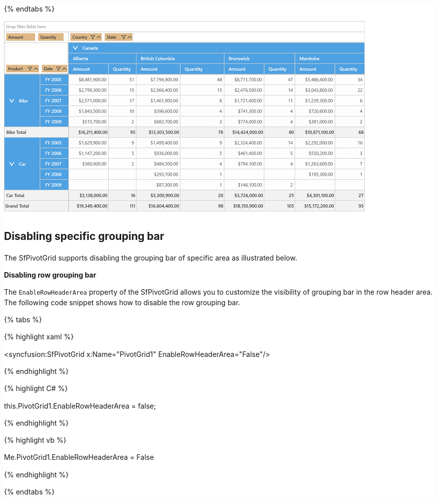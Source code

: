 {% endtabs %}

![](Grouping-Bar_Images/customized-grouping-bar-item-background.png)

## Disabling specific grouping bar

The SfPivotGrid supports disabling the grouping bar of specific area as illustrated below.

**Disabling row grouping bar**

The `EnableRowHeaderArea` property of the SfPivotGrid allows you to customize the visibility of grouping bar in the row header area. The following code snippet shows how to disable the row grouping bar.

{% tabs %}

{% highlight xaml %}

<syncfusion:SfPivotGrid  x:Name="PivotGrid1" EnableRowHeaderArea="False"/>

{% endhighlight %}

{% highlight C# %}

this.PivotGrid1.EnableRowHeaderArea = false;

{% endhighlight %}

{% highlight vb %}

Me.PivotGrid1.EnableRowHeaderArea = False

{% endhighlight %}

{% endtabs %}
